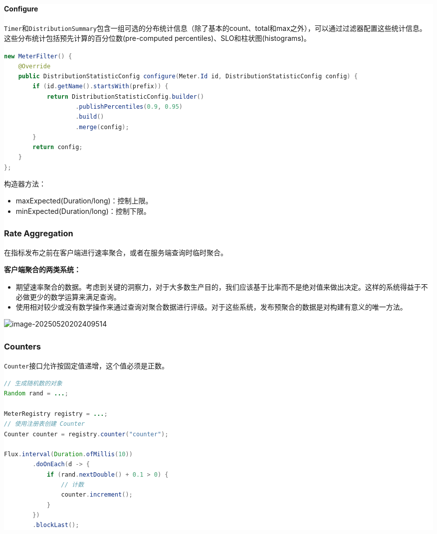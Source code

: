 

#### Configure

`Timer`和`DistributionSummary`包含一组可选的分布统计信息（除了基本的count、total和max之外），可以通过过滤器配置这些统计信息。这些分布统计包括预先计算的百分位数(pre-computed percentiles)、SLO和柱状图(histograms)。

~~~java
new MeterFilter() {
    @Override
    public DistributionStatisticConfig configure(Meter.Id id, DistributionStatisticConfig config) {
        if (id.getName().startsWith(prefix)) {
            return DistributionStatisticConfig.builder()
                    .publishPercentiles(0.9, 0.95)
                    .build()
                    .merge(config);
        }
        return config;
    }
};

~~~



构造器方法：

- maxExpected(Duration/long)：控制上限。
- minExpected(Duration/long)：控制下限。



### Rate Aggregation

在指标发布之前在客户端进行速率聚合，或者在服务端查询时临时聚合。



**客户端聚合的两类系统：**

- 期望速率聚合的数据。考虑到关键的洞察力，对于大多数生产目的，我们应该基于比率而不是绝对值来做出决定。这样的系统得益于不必做更少的数学运算来满足查询。
- 使用相对较少或没有数学操作来通过查询对聚合数据进行评级。对于这些系统，发布预聚合的数据是对构建有意义的唯一方法。

![image-20250520202409514](http://47.101.155.205/image-20250520202409514.png)





### Counters

`Counter`接口允许按固定值递增，这个值必须是正数。



~~~java
// 生成随机数的对象
Random rand = ...; 

MeterRegistry registry = ...;
// 使用注册表创建 Counter
Counter counter = registry.counter("counter"); 

Flux.interval(Duration.ofMillis(10))
        .doOnEach(d -> {
            if (rand.nextDouble() + 0.1 > 0) {
               	// 计数
                counter.increment(); 
            }
        })
        .blockLast();

~~~
